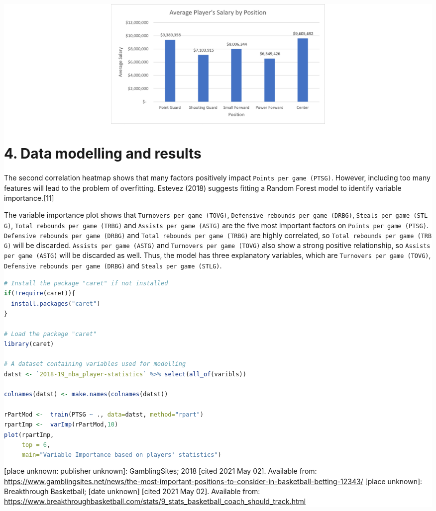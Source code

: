 <img src="images/Average Player's Salary by Position.png" width="50%" style="display: block; margin: auto;" />

# 4. Data modelling and results

The second correlation heatmap shows that many factors positively impact `Points per game (PTSG)`. However, including too many features will lead to the problem of overfitting. Estevez (2018) suggests fitting a Random Forest model to identify variable importance.[11]

The variable importance plot shows that `Turnovers per game (TOVG)`, `Defensive rebounds per game (DRBG)`,  `Steals per game (STLG)`, `Total rebounds per game (TRBG)` and `Assists per game (ASTG)` are the five most important factors on `Points per game (PTSG)`. `Defensive rebounds per game (DRBG)` and `Total rebounds per game (TRBG)` are highly correlated, so `Total rebounds per game (TRBG)` will be discarded. `Assists per game (ASTG)` and `Turnovers per game (TOVG)` also show a strong positive relationship, so `Assists per game (ASTG)` will be discarded as well. Thus, the model has three explanatory variables, which are `Turnovers per game (TOVG)`, `Defensive rebounds per game (DRBG)` and `Steals per game (STLG)`.


```r
# Install the package "caret" if not installed
if(!require(caret)){
  install.packages("caret")
}

# Load the package "caret"
library(caret)

# A dataset containing variables used for modelling
datst <- `2018-19_nba_player-statistics` %>% select(all_of(varibls))

colnames(datst) <- make.names(colnames(datst))

rPartMod <-  train(PTSG ~ ., data=datst, method="rpart")
rpartImp <-  varImp(rPartMod,10)
plot(rpartImp, 
     top = 6, 
     main="Variable Importance based on players' statistics")
```


[place unknown: publisher unknown]: GamblingSites; 2018 [cited 2021 May 02]. Available from: https://www.gamblingsites.net/news/the-most-important-positions-to-consider-in-basketball-betting-12343/
[place unknown]: Breakthrough Basketball; [date unknown] [cited 2021 May 02]. Available from: https://www.breakthroughbasketball.com/stats/9_stats_basketball_coach_should_track.html